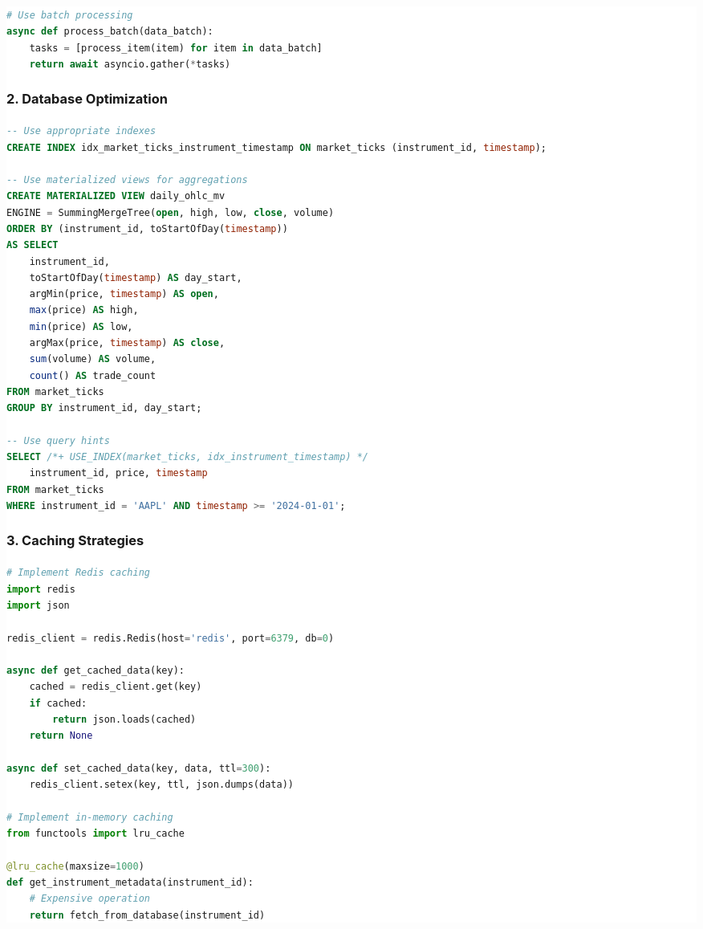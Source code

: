 ```python
# Use batch processing
async def process_batch(data_batch):
    tasks = [process_item(item) for item in data_batch]
    return await asyncio.gather(*tasks)
```

### 2. Database Optimization

```sql
-- Use appropriate indexes
CREATE INDEX idx_market_ticks_instrument_timestamp ON market_ticks (instrument_id, timestamp);

-- Use materialized views for aggregations
CREATE MATERIALIZED VIEW daily_ohlc_mv
ENGINE = SummingMergeTree(open, high, low, close, volume)
ORDER BY (instrument_id, toStartOfDay(timestamp))
AS SELECT
    instrument_id,
    toStartOfDay(timestamp) AS day_start,
    argMin(price, timestamp) AS open,
    max(price) AS high,
    min(price) AS low,
    argMax(price, timestamp) AS close,
    sum(volume) AS volume,
    count() AS trade_count
FROM market_ticks
GROUP BY instrument_id, day_start;

-- Use query hints
SELECT /*+ USE_INDEX(market_ticks, idx_instrument_timestamp) */
    instrument_id, price, timestamp
FROM market_ticks
WHERE instrument_id = 'AAPL' AND timestamp >= '2024-01-01';
```

### 3. Caching Strategies

```python
# Implement Redis caching
import redis
import json

redis_client = redis.Redis(host='redis', port=6379, db=0)

async def get_cached_data(key):
    cached = redis_client.get(key)
    if cached:
        return json.loads(cached)
    return None

async def set_cached_data(key, data, ttl=300):
    redis_client.setex(key, ttl, json.dumps(data))

# Implement in-memory caching
from functools import lru_cache

@lru_cache(maxsize=1000)
def get_instrument_metadata(instrument_id):
    # Expensive operation
    return fetch_from_database(instrument_id)
```
